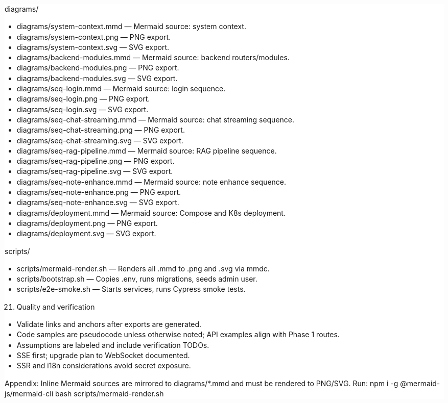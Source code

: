 
diagrams/
- diagrams/system-context.mmd — Mermaid source: system context.
- diagrams/system-context.png — PNG export.
- diagrams/system-context.svg — SVG export.
- diagrams/backend-modules.mmd — Mermaid source: backend routers/modules.
- diagrams/backend-modules.png — PNG export.
- diagrams/backend-modules.svg — SVG export.
- diagrams/seq-login.mmd — Mermaid source: login sequence.
- diagrams/seq-login.png — PNG export.
- diagrams/seq-login.svg — SVG export.
- diagrams/seq-chat-streaming.mmd — Mermaid source: chat streaming sequence.
- diagrams/seq-chat-streaming.png — PNG export.
- diagrams/seq-chat-streaming.svg — SVG export.
- diagrams/seq-rag-pipeline.mmd — Mermaid source: RAG pipeline sequence.
- diagrams/seq-rag-pipeline.png — PNG export.
- diagrams/seq-rag-pipeline.svg — SVG export.
- diagrams/seq-note-enhance.mmd — Mermaid source: note enhance sequence.
- diagrams/seq-note-enhance.png — PNG export.
- diagrams/seq-note-enhance.svg — SVG export.
- diagrams/deployment.mmd — Mermaid source: Compose and K8s deployment.
- diagrams/deployment.png — PNG export.
- diagrams/deployment.svg — SVG export.

scripts/
- scripts/mermaid-render.sh — Renders all .mmd to .png and .svg via mmdc.
- scripts/bootstrap.sh — Copies .env, runs migrations, seeds admin user.
- scripts/e2e-smoke.sh — Starts services, runs Cypress smoke tests.

21) Quality and verification
- Validate links and anchors after exports are generated.
- Code samples are pseudocode unless otherwise noted; API examples align with Phase 1 routes.
- Assumptions are labeled and include verification TODOs.
- SSE first; upgrade plan to WebSocket documented.
- SSR and i18n considerations avoid secret exposure.

Appendix: Inline Mermaid sources are mirrored to diagrams/*.mmd and must be rendered to PNG/SVG. Run:
npm i -g @mermaid-js/mermaid-cli
bash scripts/mermaid-render.sh